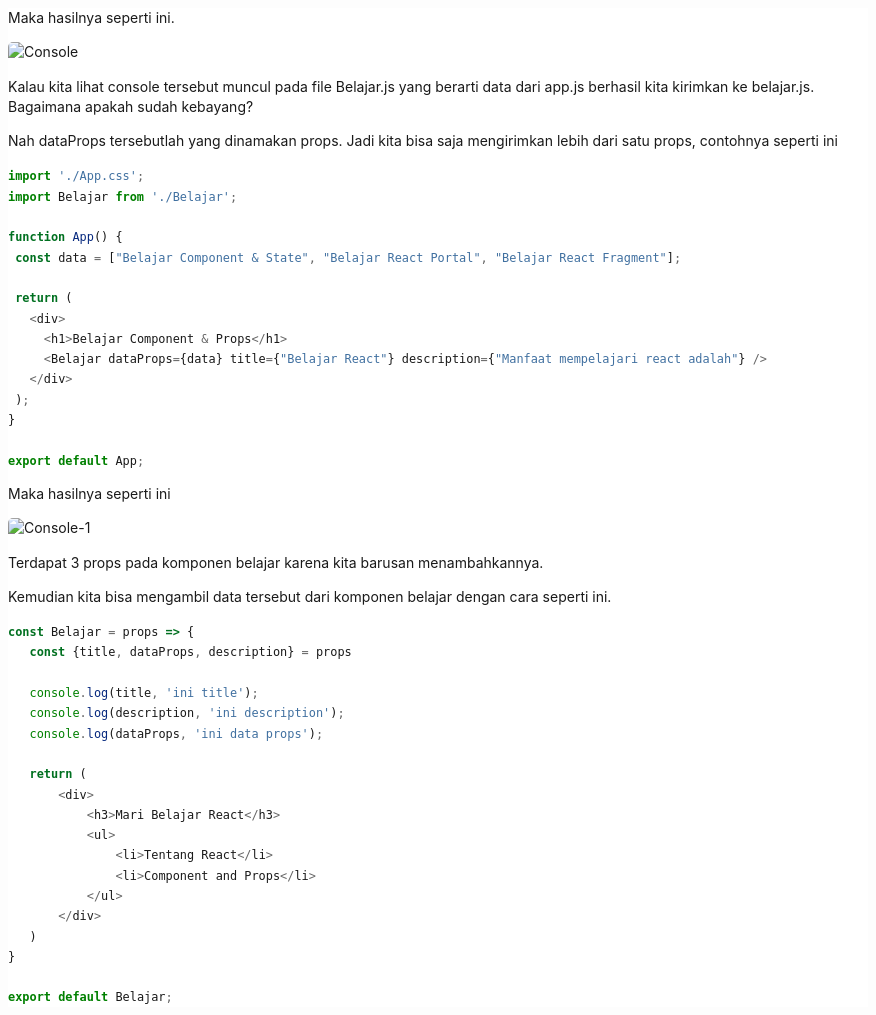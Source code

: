 Maka hasilnya seperti ini.

<img src="assets/images/blog/21.reactjs-props/3.console.png" alt="Console" class="img img-responsive mb-3" style="width: 100%; border-radius: 5px;" >

Kalau kita lihat console tersebut muncul pada file Belajar.js yang berarti data dari app.js berhasil kita kirimkan ke belajar.js. Bagaimana apakah sudah kebayang?

Nah dataProps tersebutlah yang dinamakan props. Jadi kita bisa saja mengirimkan lebih dari satu props, contohnya seperti ini

```javascript
import './App.css';
import Belajar from './Belajar';
 
function App() {
 const data = ["Belajar Component & State", "Belajar React Portal", "Belajar React Fragment"];
 
 return (
   <div>
     <h1>Belajar Component & Props</h1>
     <Belajar dataProps={data} title={"Belajar React"} description={"Manfaat mempelajari react adalah"} />
   </div>
 );
}
 
export default App;
```

Maka hasilnya seperti ini

<img src="assets/images/blog/21.reactjs-props/4.console-1.png" alt="Console-1" class="img img-responsive mb-3" style="width: 100%; border-radius: 5px;" >

Terdapat 3 props pada komponen belajar karena kita barusan menambahkannya.

Kemudian kita bisa mengambil data tersebut dari komponen belajar dengan cara seperti ini.

```javascript
const Belajar = props => {
   const {title, dataProps, description} = props
 
   console.log(title, 'ini title');
   console.log(description, 'ini description');
   console.log(dataProps, 'ini data props');
 
   return (
       <div>
           <h3>Mari Belajar React</h3>
           <ul>
               <li>Tentang React</li>
               <li>Component and Props</li>
           </ul>
       </div>
   )
}
 
export default Belajar;
```
